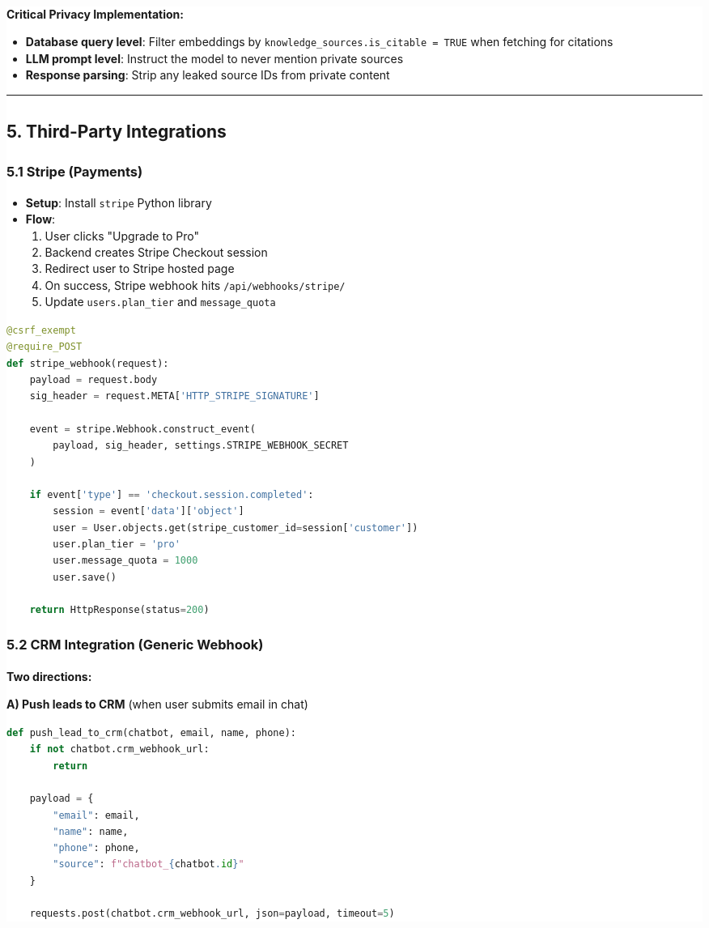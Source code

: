 **Critical Privacy Implementation:**
- **Database query level**: Filter embeddings by `knowledge_sources.is_citable = TRUE` when fetching for citations
- **LLM prompt level**: Instruct the model to never mention private sources
- **Response parsing**: Strip any leaked source IDs from private content

---

## 5. **Third-Party Integrations**

### 5.1 Stripe (Payments)
- **Setup**: Install `stripe` Python library
- **Flow**:
  1. User clicks "Upgrade to Pro"
  2. Backend creates Stripe Checkout session
  3. Redirect user to Stripe hosted page
  4. On success, Stripe webhook hits `/api/webhooks/stripe/`
  5. Update `users.plan_tier` and `message_quota`

```python
@csrf_exempt
@require_POST
def stripe_webhook(request):
    payload = request.body
    sig_header = request.META['HTTP_STRIPE_SIGNATURE']
    
    event = stripe.Webhook.construct_event(
        payload, sig_header, settings.STRIPE_WEBHOOK_SECRET
    )
    
    if event['type'] == 'checkout.session.completed':
        session = event['data']['object']
        user = User.objects.get(stripe_customer_id=session['customer'])
        user.plan_tier = 'pro'
        user.message_quota = 1000
        user.save()
    
    return HttpResponse(status=200)
```

### 5.2 CRM Integration (Generic Webhook)
**Two directions:**

**A) Push leads to CRM** (when user submits email in chat)
```python
def push_lead_to_crm(chatbot, email, name, phone):
    if not chatbot.crm_webhook_url:
        return
    
    payload = {
        "email": email,
        "name": name,
        "phone": phone,
        "source": f"chatbot_{chatbot.id}"
    }
    
    requests.post(chatbot.crm_webhook_url, json=payload, timeout=5)
```
